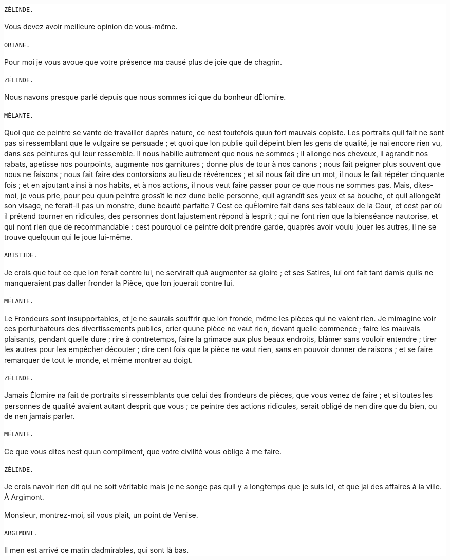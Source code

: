     ZÉLINDE.
Vous devez avoir meilleure opinion de vous-même.

    ORIANE.
Pour moi je vous avoue que votre présence ma causé plus de joie que de chagrin.

    ZÉLINDE.
Nous navons presque parlé depuis que nous sommes ici que du bonheur dÉlomire.

    MÉLANTE.
Quoi que ce peintre se vante de travailler daprès nature, ce nest toutefois quun fort mauvais copiste. Les portraits quil fait ne sont pas si ressemblant que le vulgaire se persuade ; et quoi que lon publie quil dépeint bien les gens de qualité, je nai encore rien vu, dans ses peintures qui leur ressemble. Il nous habille autrement que nous ne sommes ; il allonge nos cheveux, il agrandit nos rabats, apetisse nos pourpoints, augmente nos garnitures ; donne plus de tour à nos canons ; nous fait peigner plus souvent que nous ne faisons ; nous fait faire des contorsions au lieu de révérences ; et sil nous fait dire un mot, il nous le fait répéter cinquante fois ; et en ajoutant ainsi à nos habits, et à nos actions, il nous veut faire passer pour ce que nous ne sommes pas. Mais, dites-moi, je vous prie, pour peu quun peintre grossît le nez dune belle personne, quil agrandît ses yeux et sa bouche, et quil allongeât son visage, ne ferait-il pas un monstre, dune beauté parfaite ? Cest ce quÉlomire fait dans ses tableaux de la Cour, et cest par où il prétend tourner en ridicules, des personnes dont lajustement répond à lesprit ; qui ne font rien que la bienséance nautorise, et qui nont rien que de recommandable : cest pourquoi ce peintre doit prendre garde, quaprès avoir voulu jouer les autres, il ne se trouve quelquun qui le joue lui-même.

    ARISTIDE.
Je crois que tout ce que lon ferait contre lui, ne servirait quà augmenter sa gloire ; et ses Satires, lui ont fait tant damis quils ne manqueraient pas daller fronder la Pièce, que lon jouerait contre lui.

    MÉLANTE.
Le Frondeurs sont insupportables, et je ne saurais souffrir que lon fronde, même les pièces qui ne valent rien. Je mimagine voir ces perturbateurs des divertissements publics, crier quune pièce ne vaut rien, devant quelle commence ; faire les mauvais plaisants, pendant quelle dure ; rire à contretemps, faire la grimace aux plus beaux endroits, blâmer sans vouloir entendre ; tirer les autres pour les empêcher découter ; dire cent fois que la pièce ne vaut rien, sans en pouvoir donner de raisons ; et se faire remarquer de tout le monde, et même montrer au doigt.

    ZÉLINDE.
Jamais Élomire na fait de portraits si ressemblants que celui des frondeurs de pièces, que vous venez de faire ; et si toutes les personnes de qualité avaient autant desprit que vous ; ce peintre des actions ridicules, serait obligé de nen dire que du bien, ou de nen jamais parler.

    MÉLANTE.
Ce que vous dites nest quun compliment, que votre civilité vous oblige à me faire.

    ZÉLINDE.
Je crois navoir rien dit qui ne soit véritable mais je ne songe pas quil y a longtemps que je suis ici, et que jai des affaires à la ville.
À Argimont.

Monsieur, montrez-moi, sil vous plaît, un point de Venise.

    ARGIMONT.
Il men est arrivé ce matin dadmirables, qui sont là bas.
